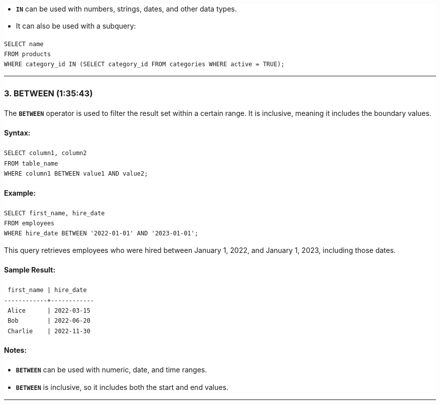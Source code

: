 -   **`IN`** can be used with numbers, strings, dates, and other data types.

-   It can also be used with a subquery:

```
SELECT name
FROM products
WHERE category_id IN (SELECT category_id FROM categories WHERE active = TRUE);

```

* * * * *

### **3\. BETWEEN (1:35:43)**

The **`BETWEEN`** operator is used to filter the result set within a certain range. It is inclusive, meaning it includes the boundary values.

#### Syntax:

```
SELECT column1, column2
FROM table_name
WHERE column1 BETWEEN value1 AND value2;

```

#### Example:

```
SELECT first_name, hire_date
FROM employees
WHERE hire_date BETWEEN '2022-01-01' AND '2023-01-01';

```

This query retrieves employees who were hired between January 1, 2022, and January 1, 2023, including those dates.

#### Sample Result:

```
 first_name | hire_date
------------+------------
 Alice      | 2022-03-15
 Bob        | 2022-06-20
 Charlie    | 2022-11-30

```

#### Notes:

-   **`BETWEEN`** can be used with numeric, date, and time ranges.

-   **`BETWEEN`** is inclusive, so it includes both the start and end values.

* * * * *
